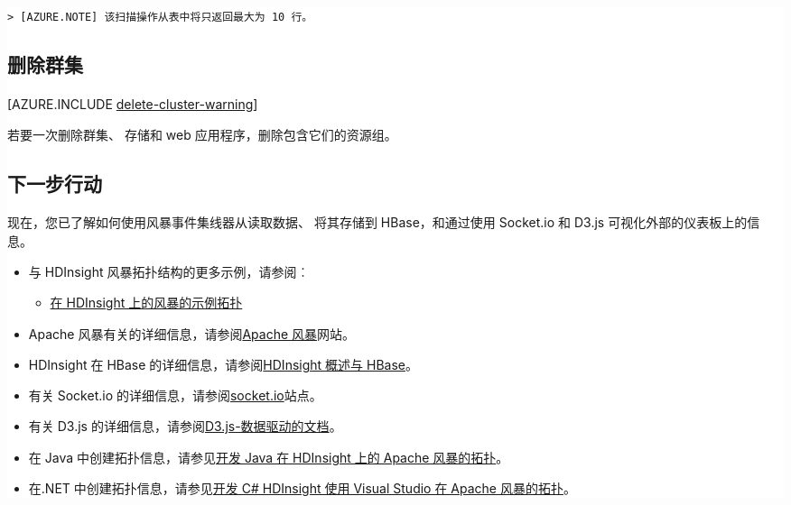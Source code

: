     > [AZURE.NOTE] 该扫描操作从表中将只返回最大为 10 行。

## <a name="delete-your-clusters"></a>删除群集

[AZURE.INCLUDE [delete-cluster-warning](../../includes/hdinsight-delete-cluster-warning.md)]

若要一次删除群集、 存储和 web 应用程序，删除包含它们的资源组。

## <a name="next-steps"></a>下一步行动

现在，您已了解如何使用风暴事件集线器从读取数据、 将其存储到 HBase，和通过使用 Socket.io 和 D3.js 可视化外部的仪表板上的信息。

* 与 HDInsight 风暴拓扑结构的更多示例，请参阅︰

    * [在 HDInsight 上的风暴的示例拓扑](hdinsight-storm-example-topology.md)

* Apache 风暴有关的详细信息，请参阅[Apache 风暴](https://storm.incubator.apache.org/)网站。

* HDInsight 在 HBase 的详细信息，请参阅[HDInsight 概述与 HBase](hdinsight-hbase-overview.md)。

* 有关 Socket.io 的详细信息，请参阅[socket.io](http://socket.io/)站点。

* 有关 D3.js 的详细信息，请参阅[D3.js-数据驱动的文档](http://d3js.org/)。

* 在 Java 中创建拓扑信息，请参见[开发 Java 在 HDInsight 上的 Apache 风暴的拓扑](hdinsight-storm-develop-java-topology.md)。

* 在.NET 中创建拓扑信息，请参见[开发 C# HDInsight 使用 Visual Studio 在 Apache 风暴的拓扑](hdinsight-storm-develop-csharp-visual-studio-topology.md)。

[azure-portal]: https://portal.azure.com
